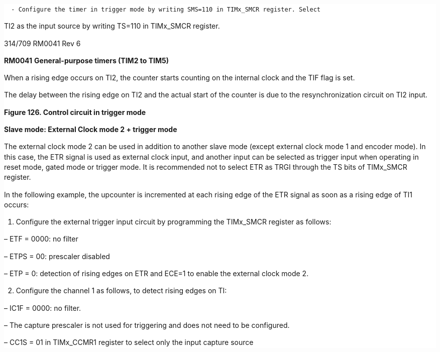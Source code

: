 
      - Configure the timer in trigger mode by writing SMS=110 in TIMx_SMCR register. Select
TI2 as the input source by writing TS=110 in TIMx_SMCR register.


314/709 RM0041 Rev 6


**RM0041** **General-purpose timers (TIM2 to TIM5)**


When a rising edge occurs on TI2, the counter starts counting on the internal clock and the
TIF flag is set.


The delay between the rising edge on TI2 and the actual start of the counter is due to the
resynchronization circuit on TI2 input.


**Figure 126. Control circuit in trigger mode**



**Slave mode: External Clock mode 2 + trigger mode**





The external clock mode 2 can be used in addition to another slave mode (except external
clock mode 1 and encoder mode). In this case, the ETR signal is used as external clock
input, and another input can be selected as trigger input when operating in reset mode,
gated mode or trigger mode. It is recommended not to select ETR as TRGI through the TS
bits of TIMx_SMCR register.


In the following example, the upcounter is incremented at each rising edge of the ETR
signal as soon as a rising edge of TI1 occurs:


1. Configure the external trigger input circuit by programming the TIMx_SMCR register as
follows:


– ETF = 0000: no filter


–
ETPS = 00: prescaler disabled


–
ETP = 0: detection of rising edges on ETR and ECE=1 to enable the external clock
mode 2.


2. Configure the channel 1 as follows, to detect rising edges on TI:


– IC1F = 0000: no filter.


–
The capture prescaler is not used for triggering and does not need to be
configured.


–
CC1S = 01 in TIMx_CCMR1 register to select only the input capture source
